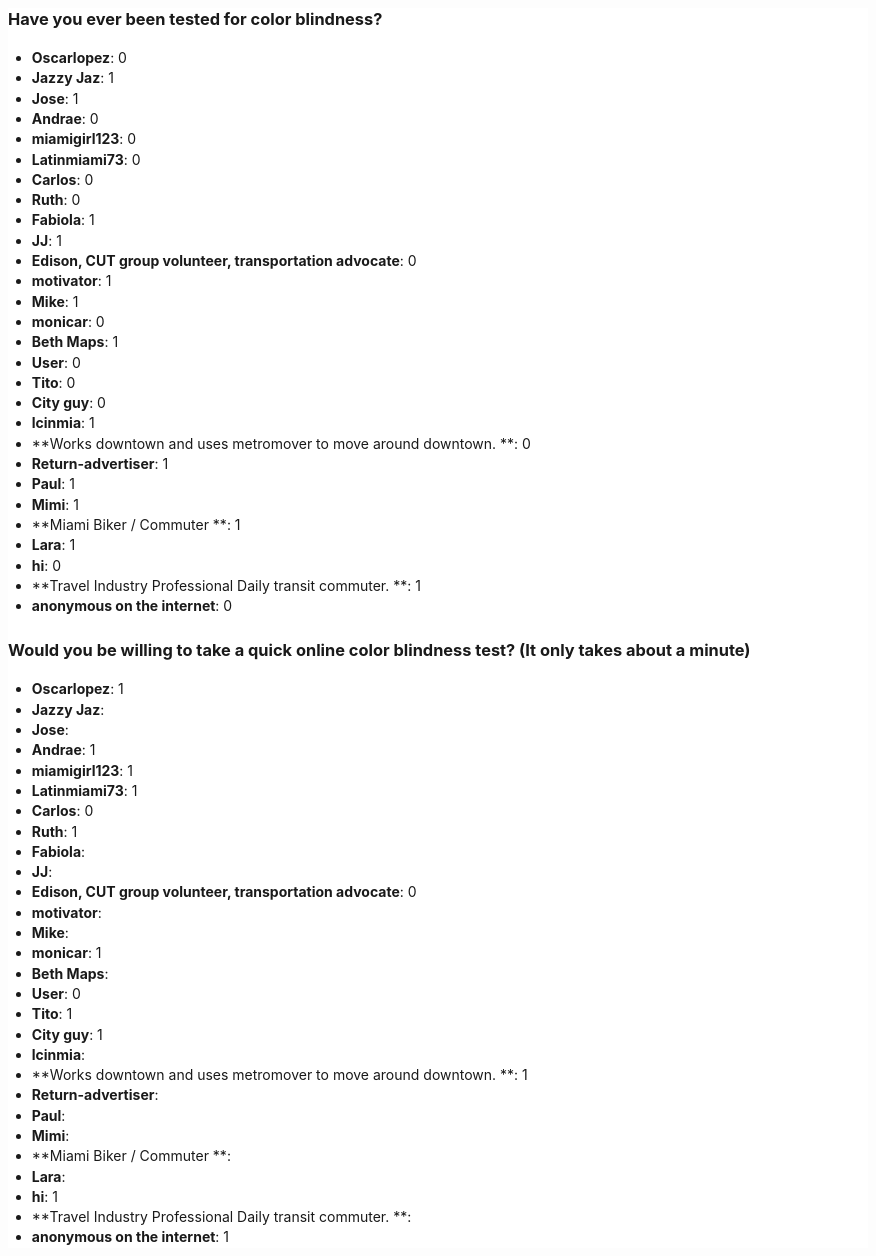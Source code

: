 ### Have you ever been tested for color blindness?
 - **Oscarlopez**: 0
 - **Jazzy Jaz**: 1
 - **Jose**: 1
 - **Andrae**: 0
 - **miamigirl123**: 0
 - **Latinmiami73**: 0
 - **Carlos**: 0
 - **Ruth**: 0
 - **Fabiola**: 1
 - **JJ**: 1
 - **Edison, CUT group volunteer, transportation advocate**: 0
 - **motivator**: 1
 - **Mike**: 1
 - **monicar**: 0
 - **Beth Maps**: 1
 - **User**: 0
 - **Tito**: 0
 - **City guy**: 0
 - **lcinmia**: 1
 - **Works downtown and uses metromover to move around downtown. **: 0
 - **Return-advertiser**: 1
 - **Paul**: 1
 - **Mimi**: 1
 - **Miami Biker / Commuter **: 1
 - **Lara**: 1
 - **hi**: 0
 - **Travel Industry Professional Daily transit commuter. **: 1
 - **anonymous on the internet**: 0

### Would you be willing to take a quick online color blindness test? (It only takes about a minute)
 - **Oscarlopez**: 1
 - **Jazzy Jaz**: 
 - **Jose**: 
 - **Andrae**: 1
 - **miamigirl123**: 1
 - **Latinmiami73**: 1
 - **Carlos**: 0
 - **Ruth**: 1
 - **Fabiola**: 
 - **JJ**: 
 - **Edison, CUT group volunteer, transportation advocate**: 0
 - **motivator**: 
 - **Mike**: 
 - **monicar**: 1
 - **Beth Maps**: 
 - **User**: 0
 - **Tito**: 1
 - **City guy**: 1
 - **lcinmia**: 
 - **Works downtown and uses metromover to move around downtown. **: 1
 - **Return-advertiser**: 
 - **Paul**: 
 - **Mimi**: 
 - **Miami Biker / Commuter **: 
 - **Lara**: 
 - **hi**: 1
 - **Travel Industry Professional Daily transit commuter. **: 
 - **anonymous on the internet**: 1
